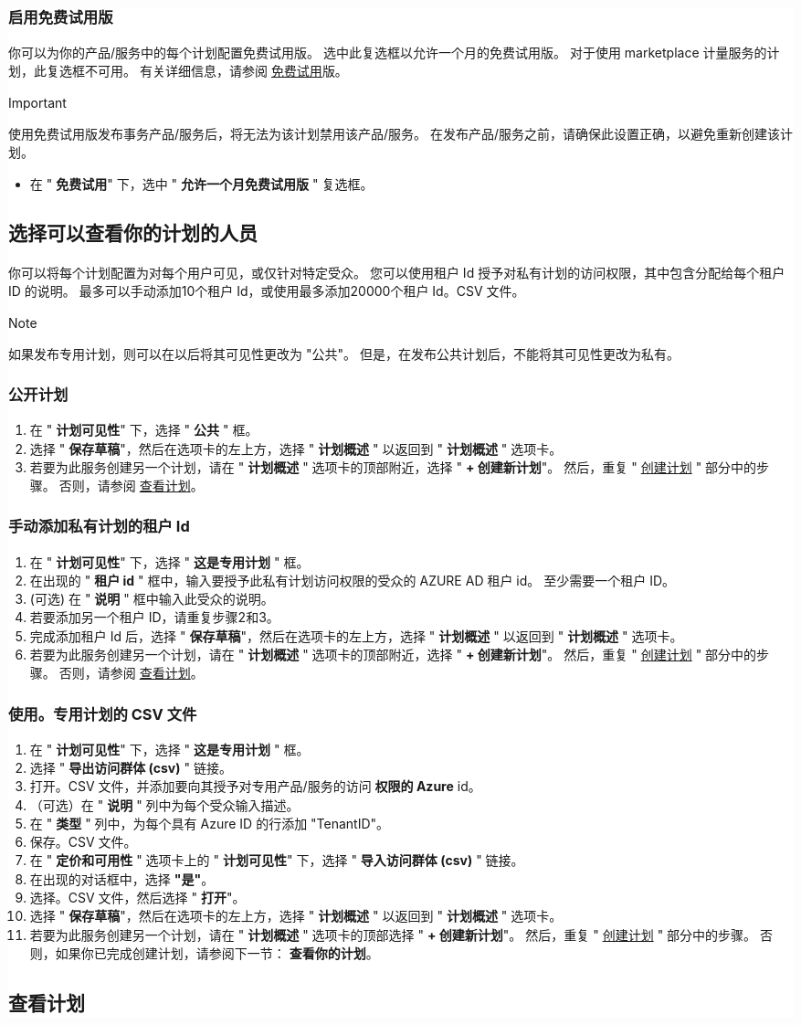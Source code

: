 ### <a name="enable-a-free-trial"></a>启用免费试用版

你可以为你的产品/服务中的每个计划配置免费试用版。 选中此复选框以允许一个月的免费试用版。 对于使用 marketplace 计量服务的计划，此复选框不可用。 有关详细信息，请参阅 [免费试用](plans-pricing.md#free-trials)版。

> [!IMPORTANT]
> 使用免费试用版发布事务产品/服务后，将无法为该计划禁用该产品/服务。 在发布产品/服务之前，请确保此设置正确，以避免重新创建该计划。

- 在 " **免费试用**" 下，选中 " **允许一个月免费试用版** " 复选框。

## <a name="choose-who-can-see-your-plan"></a>选择可以查看你的计划的人员

你可以将每个计划配置为对每个用户可见，或仅针对特定受众。 您可以使用租户 Id 授予对私有计划的访问权限，其中包含分配给每个租户 ID 的说明。 最多可以手动添加10个租户 Id，或使用最多添加20000个租户 Id。CSV 文件。

> [!NOTE]
> 如果发布专用计划，则可以在以后将其可见性更改为 "公共"。 但是，在发布公共计划后，不能将其可见性更改为私有。

### <a name="make-your-plan-public"></a>公开计划

1. 在 " **计划可见性**" 下，选择 " **公共** " 框。
1. 选择 " **保存草稿**"，然后在选项卡的左上方，选择 " **计划概述** " 以返回到 " **计划概述** " 选项卡。
1. 若要为此服务创建另一个计划，请在 " **计划概述** " 选项卡的顶部附近，选择 " **+ 创建新计划**"。 然后，重复 " [创建计划](#create-a-plan) " 部分中的步骤。 否则，请参阅 [查看计划](#view-your-plans)。

### <a name="manually-add-tenant-ids-for-a-private-plan"></a>手动添加私有计划的租户 Id 

1. 在 " **计划可见性**" 下，选择 " **这是专用计划** " 框。
1. 在出现的 " **租户 id** " 框中，输入要授予此私有计划访问权限的受众的 AZURE AD 租户 id。 至少需要一个租户 ID。
1.  (可选) 在 " **说明** " 框中输入此受众的说明。
1. 若要添加另一个租户 ID，请重复步骤2和3。
1. 完成添加租户 Id 后，选择 " **保存草稿**"，然后在选项卡的左上方，选择 " **计划概述** " 以返回到 " **计划概述** " 选项卡。
1. 若要为此服务创建另一个计划，请在 " **计划概述** " 选项卡的顶部附近，选择 " **+ 创建新计划**"。 然后，重复 " [创建计划](#create-a-plan) " 部分中的步骤。 否则，请参阅 [查看计划](#view-your-plans)。

### <a name="use-a-csv-file-for-a-private-plan"></a>使用。专用计划的 CSV 文件

1. 在 " **计划可见性**" 下，选择 " **这是专用计划** " 框。
2. 选择 " **导出访问群体 (csv)** " 链接。
3. 打开。CSV 文件，并添加要向其授予对专用产品/服务的访问 **权限的 Azure** id。
4. （可选）在 " **说明** " 列中为每个受众输入描述。
5. 在 " **类型** " 列中，为每个具有 Azure ID 的行添加 "TenantID"。
6. 保存。CSV 文件。
7. 在 " **定价和可用性** " 选项卡上的 " **计划可见性**" 下，选择 " **导入访问群体 (csv)** " 链接。
8. 在出现的对话框中，选择 **"是"**。
9. 选择。CSV 文件，然后选择 " **打开**"。
10. 选择 " **保存草稿**"，然后在选项卡的左上方，选择 " **计划概述** " 以返回到 " **计划概述** " 选项卡。
11. 若要为此服务创建另一个计划，请在 " **计划概述** " 选项卡的顶部选择 " **+ 创建新计划**"。 然后，重复 " [创建计划](#create-a-plan) " 部分中的步骤。 否则，如果你已完成创建计划，请参阅下一节： **查看你的计划**。

## <a name="view-your-plans"></a>查看计划
